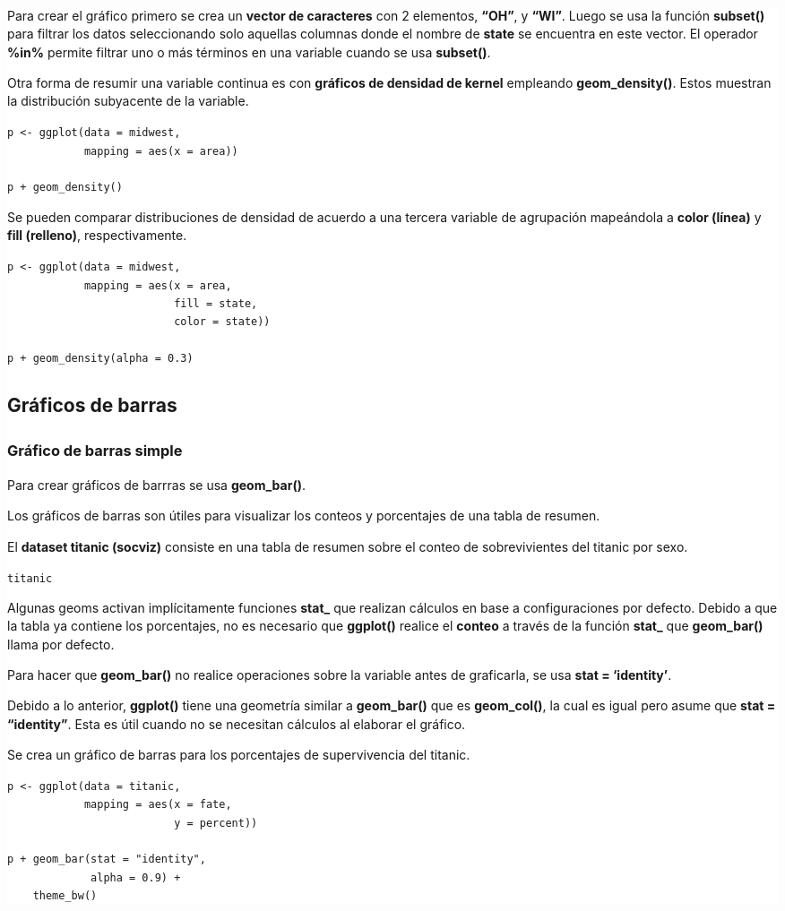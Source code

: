 Para crear el gráfico primero se crea un **vector de caracteres** con 2 elementos, **“OH”**, y **“WI”**. Luego se usa la función **subset()** para filtrar los datos seleccionando solo aquellas columnas donde el nombre de **state** se encuentra en este vector. El operador **%in%** permite filtrar uno o más términos en una variable cuando se usa **subset()**.

Otra forma de resumir una variable continua es con **gráficos de densidad de kernel** empleando **geom_density()**. Estos muestran la distribución subyacente de la variable.

```{r}
p <- ggplot(data = midwest, 
            mapping = aes(x = area))

p + geom_density()
```

Se pueden comparar distribuciones de densidad de acuerdo a una tercera variable de agrupación mapeándola a **color (línea)** y **fill (relleno)**, respectivamente.

```{r}
p <- ggplot(data = midwest, 
            mapping = aes(x = area, 
                          fill = state,
                          color = state))

p + geom_density(alpha = 0.3)
```

## Gráficos de barras

### Gráfico de barras simple

Para crear gráficos de barrras se usa **geom_bar()**.

Los gráficos de barras son útiles para visualizar los conteos y porcentajes de una tabla de resumen.

El **dataset titanic (socviz)** consiste en una tabla de resumen sobre el conteo de sobrevivientes del titanic por sexo.

```{r}
titanic
```

Algunas geoms activan implícitamente funciones **stat_** que realizan cálculos en base a configuraciones por defecto. Debido a que la tabla ya contiene los porcentajes, no es necesario que **ggplot()** realice el **conteo** a través de la función **stat_** que **geom_bar()** llama por defecto.

Para hacer que **geom_bar()** no realice operaciones sobre la variable antes de graficarla, se usa **stat = ‘identity’**.

Debido a lo anterior, **ggplot()** tiene una geometría similar a **geom_bar()** que es **geom_col()**, la cual es igual pero asume que **stat = “identity”**. Esta es útil cuando no se necesitan cálculos al elaborar el gráfico.

Se crea un gráfico de barras para los porcentajes de supervivencia del titanic.

```{r}
p <- ggplot(data = titanic, 
            mapping = aes(x = fate, 
                          y = percent))

p + geom_bar(stat = "identity", 
             alpha = 0.9) + 
    theme_bw()
```

